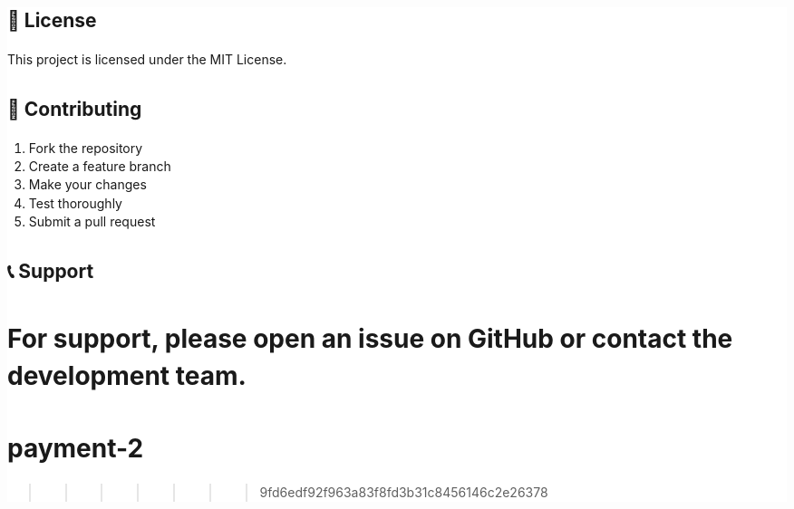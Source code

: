## 📄 License

This project is licensed under the MIT License.

## 🤝 Contributing

1. Fork the repository
2. Create a feature branch
3. Make your changes
4. Test thoroughly
5. Submit a pull request

## 📞 Support

For support, please open an issue on GitHub or contact the development team.
=======
# payment-2
>>>>>>> 9fd6edf92f963a83f8fd3b31c8456146c2e26378
